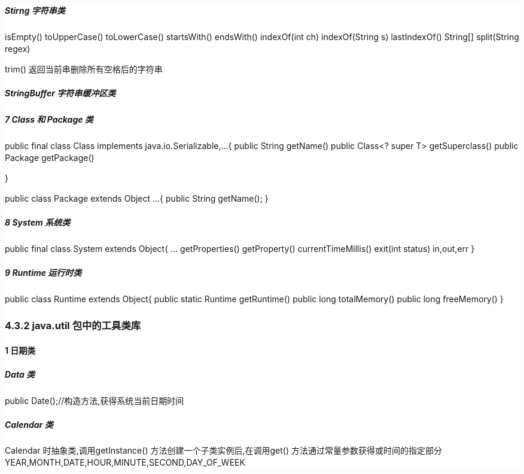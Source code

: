 ##### Stirng 字符串类
isEmpty()
toUpperCase()
toLowerCase()
startsWith()
endsWith()
indexOf(int ch)
indexOf(String s)
lastIndexOf()
String[] split(String regex)

trim() 返回当前串删除所有空格后的字符串

##### StringBuffer 字符串缓冲区类


##### 7 Class 和 Package 类
public final class Class<T> implements java.io.Serializable,...{
    public String getName()
    public Class<? super T> getSuperclass()
    public Package getPackage()

}

public class Package extends Object ...{
    public String getName();
}

##### 8 System 系统类
public final class System extends Object{
    ...
    getProperties()
    getProperty()
    currentTimeMillis()
    exit(int status)
    in,out,err
}

##### 9 Runtime 运行时类
public class Runtime extends Object{
    public static Runtime getRuntime()
    public long totalMemory()
    public long freeMemory()
}

### 4.3.2 java.util 包中的工具类库
#### 1 日期类
##### Data 类
public Date();//构造方法,获得系统当前日期时间

##### Calendar 类
Calendar 时抽象类,调用getInstance() 方法创建一个子类实例后,在调用get() 方法通过常量参数获得或时间的指定部分
YEAR,MONTH,DATE,HOUR,MINUTE,SECOND,DAY_OF_WEEK
